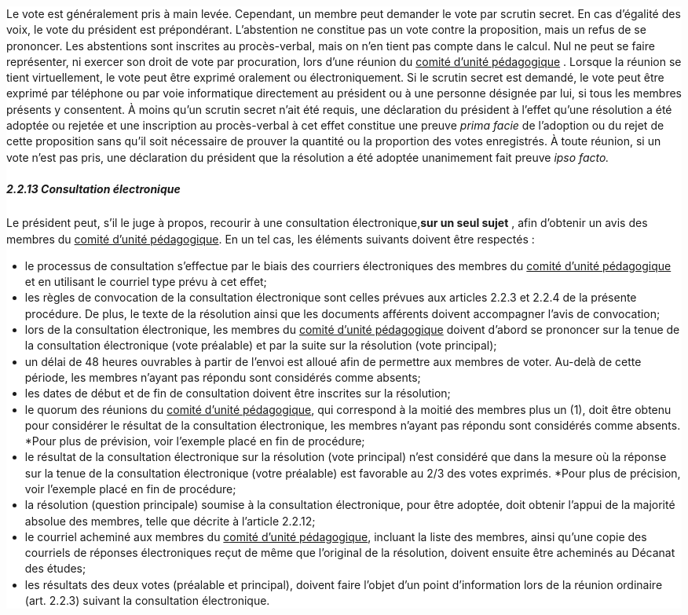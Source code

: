 
Le vote est généralement pris à main levée. Cependant, un membre peut demander le vote par scrutin secret. En cas d’égalité des voix, le vote du président est prépondérant. L’abstention ne constitue pas un vote contre la proposition, mais un refus de se prononcer. Les abstentions sont inscrites au procès-verbal, mais on n’en tient pas compte dans le calcul.
Nul ne peut se faire représenter, ni exercer son droit de vote par procuration, lors d’une réunion du [comité d’unité pédagogique](https://www.uqac.ca/mgestion/chapitre-3/reglement-relatif-aux-departements-aux-unites-pedagogiques-et-au-soutien-aux-enseignants/procedure-relative-a-la-tenue-des-reunions-de-comites-dunite-pedagogique/<https:/www.uqac.ca/mgestion/lexique/comite-dunite-pedagogique/>) .
Lorsque la réunion se tient virtuellement, le vote peut être exprimé oralement ou électroniquement. Si le scrutin secret est demandé, le vote peut être exprimé par téléphone ou par voie informatique directement au président ou à une personne désignée par lui, si tous les membres présents y consentent.
À moins qu’un scrutin secret n’ait été requis, une déclaration du président à l’effet qu’une résolution a été adoptée ou rejetée et une inscription au procès-verbal à cet effet constitue une preuve _prima facie_ de l’adoption ou du rejet de cette proposition sans qu’il soit nécessaire de prouver la quantité ou la proportion des votes enregistrés.
À toute réunion, si un vote n’est pas pris, une déclaration du président que la résolution a été adoptée unanimement fait preuve _ipso facto._
##### 2.2.13 Consultation électronique
Le président peut, s’il le juge à propos, recourir à une consultation électronique,**sur un seul sujet** , afin d’obtenir un avis des membres du [comité d’unité pédagogique](https://www.uqac.ca/mgestion/chapitre-3/reglement-relatif-aux-departements-aux-unites-pedagogiques-et-au-soutien-aux-enseignants/procedure-relative-a-la-tenue-des-reunions-de-comites-dunite-pedagogique/<https:/www.uqac.ca/mgestion/lexique/comite-dunite-pedagogique/>). En un tel cas, les éléments suivants doivent être respectés :
  * le processus de consultation s’effectue par le biais des courriers électroniques des membres du [comité d’unité pédagogique](https://www.uqac.ca/mgestion/chapitre-3/reglement-relatif-aux-departements-aux-unites-pedagogiques-et-au-soutien-aux-enseignants/procedure-relative-a-la-tenue-des-reunions-de-comites-dunite-pedagogique/<https:/www.uqac.ca/mgestion/lexique/comite-dunite-pedagogique/>) et en utilisant le courriel type prévu à cet effet;
  * les règles de convocation de la consultation électronique sont celles prévues aux articles 2.2.3 et 2.2.4 de la présente procédure. De plus, le texte de la résolution ainsi que les documents afférents doivent accompagner l’avis de convocation;
  * lors de la consultation électronique, les membres du [comité d’unité pédagogique](https://www.uqac.ca/mgestion/chapitre-3/reglement-relatif-aux-departements-aux-unites-pedagogiques-et-au-soutien-aux-enseignants/procedure-relative-a-la-tenue-des-reunions-de-comites-dunite-pedagogique/<https:/www.uqac.ca/mgestion/lexique/comite-dunite-pedagogique/>) doivent d’abord se prononcer sur la tenue de la consultation électronique (vote préalable) et par la suite sur la résolution (vote principal);
  * un délai de 48 heures ouvrables à partir de l’envoi est alloué afin de permettre aux membres de voter. Au-delà de cette période, les membres n’ayant pas répondu sont considérés comme absents;
  * les dates de début et de fin de consultation doivent être inscrites sur la résolution;
  * le quorum des réunions du [comité d’unité pédagogique](https://www.uqac.ca/mgestion/chapitre-3/reglement-relatif-aux-departements-aux-unites-pedagogiques-et-au-soutien-aux-enseignants/procedure-relative-a-la-tenue-des-reunions-de-comites-dunite-pedagogique/<https:/www.uqac.ca/mgestion/lexique/comite-dunite-pedagogique/>), qui correspond à la moitié des membres plus un (1), doit être obtenu pour considérer le résultat de la consultation électronique, les membres n’ayant pas répondu sont considérés comme absents. *Pour plus de prévision, voir l’exemple placé en fin de procédure;
  * le résultat de la consultation électronique sur la résolution (vote principal) n’est considéré que dans la mesure où la réponse sur la tenue de la consultation électronique (votre préalable) est favorable au 2/3 des votes exprimés. *Pour plus de précision, voir l’exemple placé en fin de procédure;
  * la résolution (question principale) soumise à la consultation électronique, pour être adoptée, doit obtenir l’appui de la majorité absolue des membres, telle que décrite à l’article 2.2.12;
  * le courriel acheminé aux membres du [comité d’unité pédagogique](https://www.uqac.ca/mgestion/chapitre-3/reglement-relatif-aux-departements-aux-unites-pedagogiques-et-au-soutien-aux-enseignants/procedure-relative-a-la-tenue-des-reunions-de-comites-dunite-pedagogique/<https:/www.uqac.ca/mgestion/lexique/comite-dunite-pedagogique/>), incluant la liste des membres, ainsi qu’une copie des courriels de réponses électroniques reçut de même que l’original de la résolution, doivent ensuite être acheminés au Décanat des études;
  * les résultats des deux votes (préalable et principal), doivent faire l’objet d’un point d’information lors de la réunion ordinaire (art. 2.2.3) suivant la consultation électronique.
